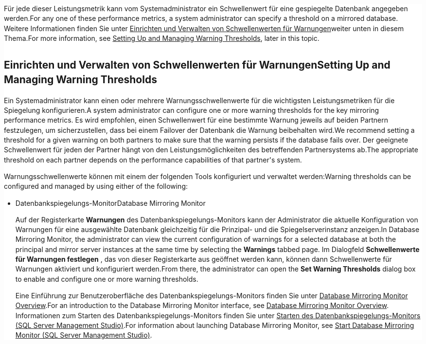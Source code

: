  <span data-ttu-id="55931-140">Für jede dieser Leistungsmetrik kann vom Systemadministrator ein Schwellenwert für eine gespiegelte Datenbank angegeben werden.</span><span class="sxs-lookup"><span data-stu-id="55931-140">For any one of these performance metrics, a system administrator can specify a threshold on a mirrored database.</span></span> <span data-ttu-id="55931-141">Weitere Informationen finden Sie unter [Einrichten und Verwalten von Schwellenwerten für Warnungen](#SetUpManageWarningThresholds)weiter unten in diesem Thema.</span><span class="sxs-lookup"><span data-stu-id="55931-141">For more information, see [Setting Up and Managing Warning Thresholds](#SetUpManageWarningThresholds), later in this topic.</span></span>  
  
##  <a name="setting-up-and-managing-warning-thresholds"></a><a name="SetUpManageWarningThresholds"></a><span data-ttu-id="55931-142">Einrichten und Verwalten von Schwellenwerten für Warnungen</span><span class="sxs-lookup"><span data-stu-id="55931-142">Setting Up and Managing Warning Thresholds</span></span>  
 <span data-ttu-id="55931-143">Ein Systemadministrator kann einen oder mehrere Warnungsschwellenwerte für die wichtigsten Leistungsmetriken für die Spiegelung konfigurieren.</span><span class="sxs-lookup"><span data-stu-id="55931-143">A system administrator can configure one or more warning thresholds for the key mirroring performance metrics.</span></span> <span data-ttu-id="55931-144">Es wird empfohlen, einen Schwellenwert für eine bestimmte Warnung jeweils auf beiden Partnern festzulegen, um sicherzustellen, dass bei einem Failover der Datenbank die Warnung beibehalten wird.</span><span class="sxs-lookup"><span data-stu-id="55931-144">We recommend setting a threshold for a given warning on both partners to make sure that the warning persists if the database fails over.</span></span> <span data-ttu-id="55931-145">Der geeignete Schwellenwert für jeden der Partner hängt von den Leistungsmöglichkeiten des betreffenden Partnersystems ab.</span><span class="sxs-lookup"><span data-stu-id="55931-145">The appropriate threshold on each partner depends on the performance capabilities of that partner's system.</span></span>  
  
 <span data-ttu-id="55931-146">Warnungsschwellenwerte können mit einem der folgenden Tools konfiguriert und verwaltet werden:</span><span class="sxs-lookup"><span data-stu-id="55931-146">Warning thresholds can be configured and managed by using either of the following:</span></span>  
  
-   <span data-ttu-id="55931-147">Datenbankspiegelungs-Monitor</span><span class="sxs-lookup"><span data-stu-id="55931-147">Database Mirroring Monitor</span></span>  
  
     <span data-ttu-id="55931-148">Auf der Registerkarte **Warnungen** des Datenbankspiegelungs-Monitors kann der Administrator die aktuelle Konfiguration von Warnungen für eine ausgewählte Datenbank gleichzeitig für die Prinzipal- und die Spiegelserverinstanz anzeigen.</span><span class="sxs-lookup"><span data-stu-id="55931-148">In Database Mirroring Monitor, the administrator can view the current configuration of warnings for a selected database at both the principal and mirror server instances at the same time by selecting the **Warnings** tabbed page.</span></span> <span data-ttu-id="55931-149">Im Dialogfeld **Schwellenwerte für Warnungen festlegen** , das von dieser Registerkarte aus geöffnet werden kann, können dann Schwellenwerte für Warnungen aktiviert und konfiguriert werden.</span><span class="sxs-lookup"><span data-stu-id="55931-149">From there, the administrator can open the **Set Warning Thresholds** dialog box to enable and configure one or more warning thresholds.</span></span>  
  
     <span data-ttu-id="55931-150">Eine Einführung zur Benutzeroberfläche des Datenbankspiegelungs-Monitors finden Sie unter [Database Mirroring Monitor Overview](database-mirroring-monitor-overview.md).</span><span class="sxs-lookup"><span data-stu-id="55931-150">For an introduction to the Database Mirroring Monitor interface, see [Database Mirroring Monitor Overview](database-mirroring-monitor-overview.md).</span></span> <span data-ttu-id="55931-151">Informationen zum Starten des Datenbankspiegelungs-Monitors finden Sie unter [Starten des Datenbankspiegelungs-Monitors &#40;SQL Server Management Studio&#41;](../database-mirroring/start-database-mirroring-monitor-sql-server-management-studio.md).</span><span class="sxs-lookup"><span data-stu-id="55931-151">For information about launching Database Mirroring Monitor, see [Start Database Mirroring Monitor &#40;SQL Server Management Studio&#41;](../database-mirroring/start-database-mirroring-monitor-sql-server-management-studio.md).</span></span>  
  